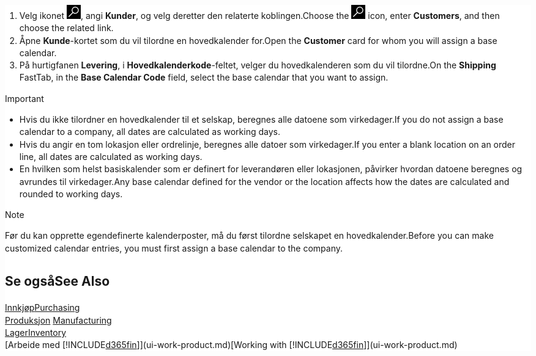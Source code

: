 1.  <span data-ttu-id="166f3-177">Velg ikonet ![Søk etter side eller rapport](media/ui-search/search_small.png "Søk etter side eller rapport"), angi **Kunder**, og velg deretter den relaterte koblingen.</span><span class="sxs-lookup"><span data-stu-id="166f3-177">Choose the ![Search for Page or Report](media/ui-search/search_small.png "Search for Page or Report icon") icon, enter **Customers**, and then choose the related link.</span></span>  
2.  <span data-ttu-id="166f3-178">Åpne **Kunde**-kortet som du vil tilordne en hovedkalender for.</span><span class="sxs-lookup"><span data-stu-id="166f3-178">Open the **Customer** card for whom you will assign a base calendar.</span></span>  
3.  <span data-ttu-id="166f3-179">På hurtigfanen **Levering**, i **Hovedkalenderkode**-feltet, velger du hovedkalenderen som du vil tilordne.</span><span class="sxs-lookup"><span data-stu-id="166f3-179">On the **Shipping** FastTab, in the **Base Calendar Code** field, select the base calendar that you want to assign.</span></span>  

> [!IMPORTANT]  
>  -   <span data-ttu-id="166f3-180">Hvis du ikke tilordner en hovedkalender til et selskap, beregnes alle datoene som virkedager.</span><span class="sxs-lookup"><span data-stu-id="166f3-180">If you do not assign a base calendar to a company, all dates are calculated as working days.</span></span>  
> -   <span data-ttu-id="166f3-181">Hvis du angir en tom lokasjon eller ordrelinje, beregnes alle datoer som virkedager.</span><span class="sxs-lookup"><span data-stu-id="166f3-181">If you enter a blank location on an order line, all dates are calculated as working days.</span></span>  
> -   <span data-ttu-id="166f3-182">En hvilken som helst basiskalender som er definert for leverandøren eller lokasjonen, påvirker hvordan datoene beregnes og avrundes til virkedager.</span><span class="sxs-lookup"><span data-stu-id="166f3-182">Any base calendar defined for the vendor or the location affects how the dates are calculated and rounded to working days.</span></span>

> [!NOTE]  
>  <span data-ttu-id="166f3-183">Før du kan opprette egendefinerte kalenderposter, må du først tilordne selskapet en hovedkalender.</span><span class="sxs-lookup"><span data-stu-id="166f3-183">Before you can make customized calendar entries, you must first assign a base calendar to the company.</span></span>  

## <a name="see-also"></a><span data-ttu-id="166f3-184">Se også</span><span class="sxs-lookup"><span data-stu-id="166f3-184">See Also</span></span>
[<span data-ttu-id="166f3-185">Innkjøp</span><span class="sxs-lookup"><span data-stu-id="166f3-185">Purchasing</span></span>](purchasing-manage-purchasing.md)  
<span data-ttu-id="166f3-186">[Produksjon](production-manage-manufacturing.md)  </span><span class="sxs-lookup"><span data-stu-id="166f3-186">[Manufacturing](production-manage-manufacturing.md)  </span></span>  
[<span data-ttu-id="166f3-187">Lager</span><span class="sxs-lookup"><span data-stu-id="166f3-187">Inventory</span></span>](inventory-manage-inventory.md)  
<span data-ttu-id="166f3-188">[Arbeide med [!INCLUDE[d365fin](includes/d365fin_md.md)]](ui-work-product.md)</span><span class="sxs-lookup"><span data-stu-id="166f3-188">[Working with [!INCLUDE[d365fin](includes/d365fin_md.md)]](ui-work-product.md)</span></span>

